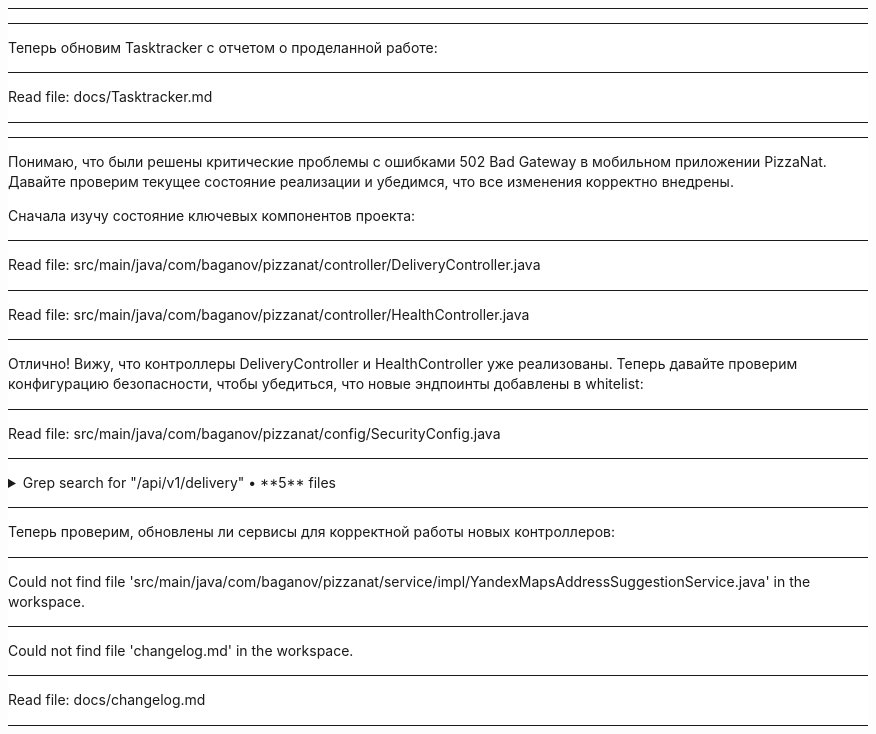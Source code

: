 

---



---

Теперь обновим Tasktracker с отчетом о проделанной работе:

---

Read file: docs/Tasktracker.md

---



---

Понимаю, что были решены критические проблемы с ошибками 502 Bad Gateway в мобильном приложении PizzaNat. Давайте проверим текущее состояние реализации и убедимся, что все изменения корректно внедрены.

Сначала изучу состояние ключевых компонентов проекта:

---

Read file: src/main/java/com/baganov/pizzanat/controller/DeliveryController.java

---

Read file: src/main/java/com/baganov/pizzanat/controller/HealthController.java

---

Отлично! Вижу, что контроллеры DeliveryController и HealthController уже реализованы. Теперь давайте проверим конфигурацию безопасности, чтобы убедиться, что новые эндпоинты добавлены в whitelist:

---

Read file: src/main/java/com/baganov/pizzanat/config/SecurityConfig.java

---

<details><summary>Grep search for "/api/v1/delivery" • **5** files</summary></details>

---

Теперь проверим, обновлены ли сервисы для корректной работы новых контроллеров:

---

Could not find file 'src/main/java/com/baganov/pizzanat/service/impl/YandexMapsAddressSuggestionService.java' in the workspace.

---

Could not find file 'changelog.md' in the workspace.

---

Read file: docs/changelog.md

---